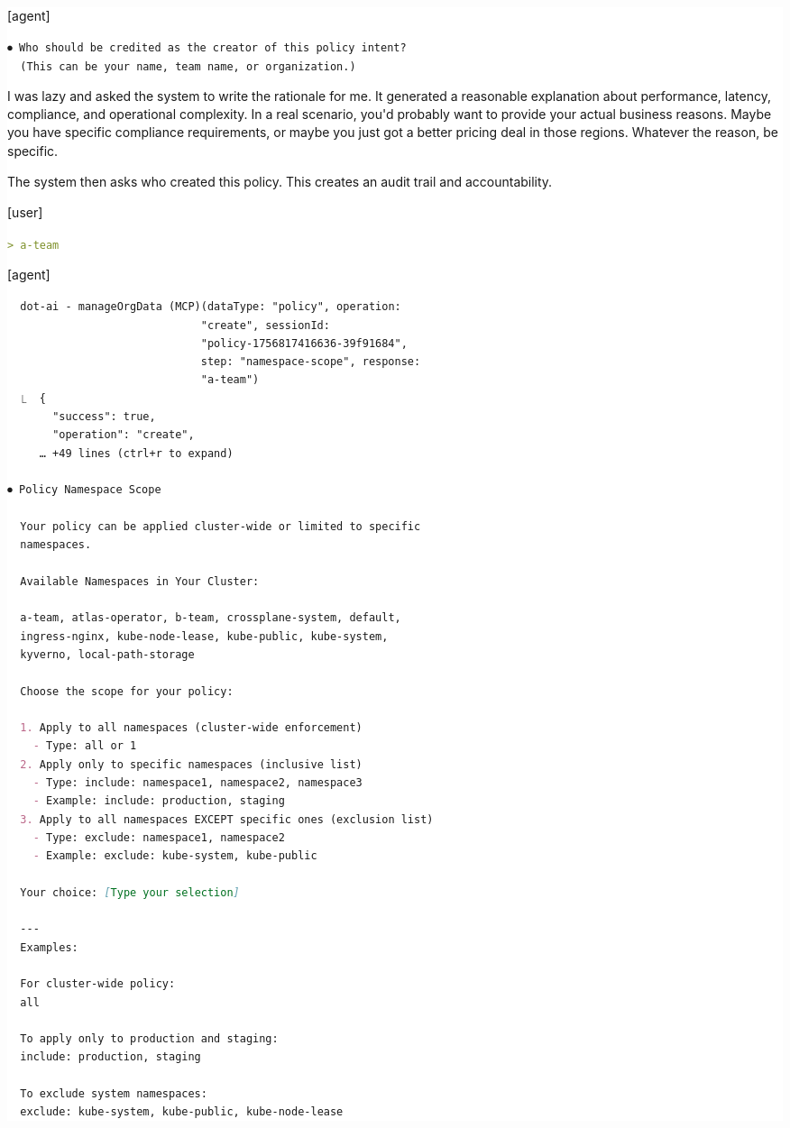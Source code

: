 [agent]
```md
⏺ Who should be credited as the creator of this policy intent?
  (This can be your name, team name, or organization.)
```

I was lazy and asked the system to write the rationale for me. It generated a reasonable explanation about performance, latency, compliance, and operational complexity. In a real scenario, you'd probably want to provide your actual business reasons. Maybe you have specific compliance requirements, or maybe you just got a better pricing deal in those regions. Whatever the reason, be specific.

The system then asks who created this policy. This creates an audit trail and accountability.

[user]
```md
> a-team
```

[agent]
```md
  dot-ai - manageOrgData (MCP)(dataType: "policy", operation:
                              "create", sessionId:
                              "policy-1756817416636-39f91684",
                              step: "namespace-scope", response:
                              "a-team")
  ⎿  {
       "success": true,
       "operation": "create",
     … +49 lines (ctrl+r to expand)

⏺ Policy Namespace Scope

  Your policy can be applied cluster-wide or limited to specific
  namespaces.

  Available Namespaces in Your Cluster:

  a-team, atlas-operator, b-team, crossplane-system, default,
  ingress-nginx, kube-node-lease, kube-public, kube-system,
  kyverno, local-path-storage

  Choose the scope for your policy:

  1. Apply to all namespaces (cluster-wide enforcement)
    - Type: all or 1
  2. Apply only to specific namespaces (inclusive list)
    - Type: include: namespace1, namespace2, namespace3
    - Example: include: production, staging
  3. Apply to all namespaces EXCEPT specific ones (exclusion list)
    - Type: exclude: namespace1, namespace2
    - Example: exclude: kube-system, kube-public

  Your choice: [Type your selection]

  ---
  Examples:

  For cluster-wide policy:
  all

  To apply only to production and staging:
  include: production, staging

  To exclude system namespaces:
  exclude: kube-system, kube-public, kube-node-lease

```